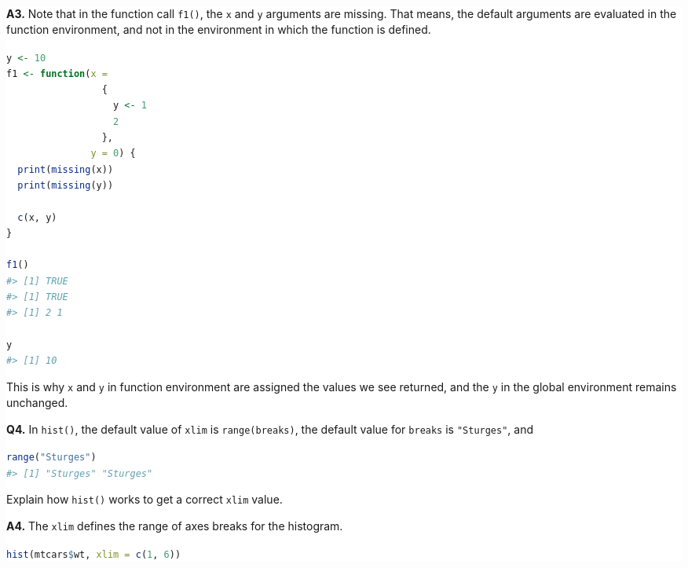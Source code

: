 **A3.** Note that in the function call `f1()`, the `x` and `y` arguments are missing. That means, the default arguments are evaluated in the function environment, and not in the environment in which the function is defined. 


```r
y <- 10
f1 <- function(x =
                 {
                   y <- 1
                   2
                 },
               y = 0) {
  print(missing(x))
  print(missing(y))

  c(x, y)
}

f1()
#> [1] TRUE
#> [1] TRUE
#> [1] 2 1

y
#> [1] 10
```

This is why `x` and `y` in function environment are assigned the values we see returned, and the `y` in the global environment remains unchanged.

**Q4.** In `hist()`, the default value of `xlim` is `range(breaks)`, the default value for `breaks` is `"Sturges"`, and


```r
range("Sturges")
#> [1] "Sturges" "Sturges"
```

Explain how `hist()` works to get a correct `xlim` value.

**A4.** The `xlim` defines the range of axes breaks for the histogram.


```r
hist(mtcars$wt, xlim = c(1, 6))
```
